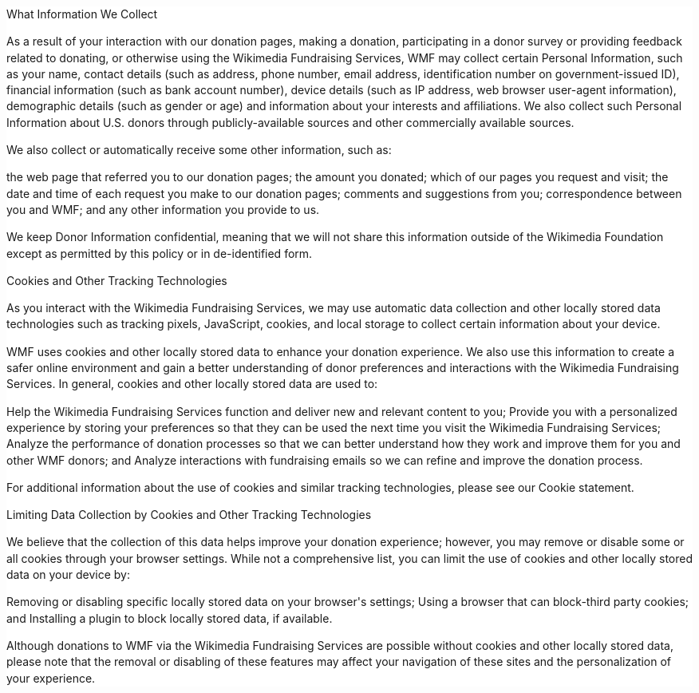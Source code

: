 What Information We Collect

As a result of your interaction with our donation pages, making a donation, participating in a donor survey or providing feedback related to donating, or otherwise using the Wikimedia Fundraising Services, WMF may collect certain Personal Information, such as your name, contact details (such as address, phone number, email address, identification number on government-issued ID), financial information (such as bank account number), device details (such as IP address, web browser user-agent information), demographic details (such as gender or age) and information about your interests and affiliations. We also collect such Personal Information about U.S. donors through publicly-available sources and other commercially available sources.

We also collect or automatically receive some other information, such as:

the web page that referred you to our donation pages;
the amount you donated;
which of our pages you request and visit;
the date and time of each request you make to our donation pages;
comments and suggestions from you;
correspondence between you and WMF; and
any other information you provide to us.

We keep Donor Information confidential, meaning that we will not share this information outside of the Wikimedia Foundation except as permitted by this policy or in de-identified form.

Cookies and Other Tracking Technologies

As you interact with the Wikimedia Fundraising Services, we may use automatic data collection and other locally stored data technologies such as tracking pixels, JavaScript, cookies, and local storage to collect certain information about your device.

WMF uses cookies and other locally stored data to enhance your donation experience. We also use this information to create a safer online environment and gain a better understanding of donor preferences and interactions with the Wikimedia Fundraising Services. In general, cookies and other locally stored data are used to:

Help the Wikimedia Fundraising Services function and deliver new and relevant content to you;
Provide you with a personalized experience by storing your preferences so that they can be used the next time you visit the Wikimedia Fundraising Services;
Analyze the performance of donation processes so that we can better understand how they work and improve them for you and other WMF donors; and
Analyze interactions with fundraising emails so we can refine and improve the donation process.

For additional information about the use of cookies and similar tracking technologies, please see our Cookie statement.

Limiting Data Collection by Cookies and Other Tracking Technologies

We believe that the collection of this data helps improve your donation experience; however, you may remove or disable some or all cookies through your browser settings. While not a comprehensive list, you can limit the use of cookies and other locally stored data on your device by:

Removing or disabling specific locally stored data on your browser's settings;
Using a browser that can block-third party cookies; and
Installing a plugin to block locally stored data, if available.

Although donations to WMF via the Wikimedia Fundraising Services are possible without cookies and other locally stored data, please note that the removal or disabling of these features may affect your navigation of these sites and the personalization of your experience.
